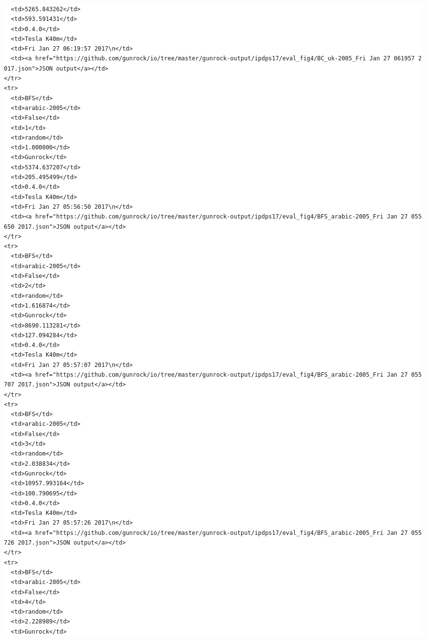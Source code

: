       <td>5265.843262</td>
      <td>593.591431</td>
      <td>0.4.0</td>
      <td>Tesla K40m</td>
      <td>Fri Jan 27 06:19:57 2017\n</td>
      <td><a href="https://github.com/gunrock/io/tree/master/gunrock-output/ipdps17/eval_fig4/BC_uk-2005_Fri Jan 27 061957 2017.json">JSON output</a></td>
    </tr>
    <tr>
      <td>BFS</td>
      <td>arabic-2005</td>
      <td>False</td>
      <td>1</td>
      <td>random</td>
      <td>1.000000</td>
      <td>Gunrock</td>
      <td>5374.637207</td>
      <td>205.495499</td>
      <td>0.4.0</td>
      <td>Tesla K40m</td>
      <td>Fri Jan 27 05:56:50 2017\n</td>
      <td><a href="https://github.com/gunrock/io/tree/master/gunrock-output/ipdps17/eval_fig4/BFS_arabic-2005_Fri Jan 27 055650 2017.json">JSON output</a></td>
    </tr>
    <tr>
      <td>BFS</td>
      <td>arabic-2005</td>
      <td>False</td>
      <td>2</td>
      <td>random</td>
      <td>1.616874</td>
      <td>Gunrock</td>
      <td>8690.113281</td>
      <td>127.094284</td>
      <td>0.4.0</td>
      <td>Tesla K40m</td>
      <td>Fri Jan 27 05:57:07 2017\n</td>
      <td><a href="https://github.com/gunrock/io/tree/master/gunrock-output/ipdps17/eval_fig4/BFS_arabic-2005_Fri Jan 27 055707 2017.json">JSON output</a></td>
    </tr>
    <tr>
      <td>BFS</td>
      <td>arabic-2005</td>
      <td>False</td>
      <td>3</td>
      <td>random</td>
      <td>2.038834</td>
      <td>Gunrock</td>
      <td>10957.993164</td>
      <td>100.790695</td>
      <td>0.4.0</td>
      <td>Tesla K40m</td>
      <td>Fri Jan 27 05:57:26 2017\n</td>
      <td><a href="https://github.com/gunrock/io/tree/master/gunrock-output/ipdps17/eval_fig4/BFS_arabic-2005_Fri Jan 27 055726 2017.json">JSON output</a></td>
    </tr>
    <tr>
      <td>BFS</td>
      <td>arabic-2005</td>
      <td>False</td>
      <td>4</td>
      <td>random</td>
      <td>2.228989</td>
      <td>Gunrock</td>